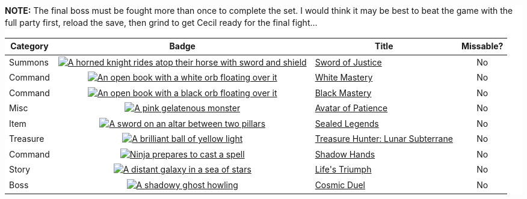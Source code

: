 **NOTE:** The final boss must be fought more than once to complete the set. I would think it may be best to beat the game with the full party first, reload the save, then grind to get Cecil ready for the final fight...

| Category |                                                                                                        Badge                                                                                                        | Title                                                                                 | Missable? |
| -------- | :-----------------------------------------------------------------------------------------------------------------------------------------------------------------------------------------------------------------: | ------------------------------------------------------------------------------------- | :-------: |
| Summons  | [![A horned knight rides atop their horse with sword and shield](https://s3-eu-west-1.amazonaws.com/i.retroachievements.org/Badge/118453.png "Sword of Justice")](https://retroachievements.org/achievement/108638) | [Sword of Justice](https://retroachievements.org/achievement/108638)                  |    No     |
| Command  |         [![An open book with a white orb floating over it](https://s3-eu-west-1.amazonaws.com/i.retroachievements.org/Badge/118118.png "White Mastery")](https://retroachievements.org/achievement/108679)          | [White Mastery](https://retroachievements.org/achievement/108679)                     |    No     |
| Command  |         [![An open book with a black orb floating over it](https://s3-eu-west-1.amazonaws.com/i.retroachievements.org/Badge/118119.png "Black Mastery")](https://retroachievements.org/achievement/108680)          | [Black Mastery](https://retroachievements.org/achievement/108680)                     |    No     |
| Misc     |                 [![A pink gelatenous monster](https://s3-eu-west-1.amazonaws.com/i.retroachievements.org/Badge/118866.png "Avatar of Patience")](https://retroachievements.org/achievement/108733)                  | [Avatar of Patience](https://retroachievements.org/achievement/108733)                |    No     |
| Item     |            [![A sword on an altar between two pillars](https://s3-eu-west-1.amazonaws.com/i.retroachievements.org/Badge/118845.png "Sealed Legends")](https://retroachievements.org/achievement/108719)             | [Sealed Legends](https://retroachievements.org/achievement/108719)                    |    No     |
| Treasure |      [![A brilliant ball of yellow light](https://s3-eu-west-1.amazonaws.com/i.retroachievements.org/Badge/118864.png "Treasure Hunter: Lunar Subterrane")](https://retroachievements.org/achievement/108716)       | [Treasure Hunter: Lunar Subterrane](https://retroachievements.org/achievement/108716) |    No     |
| Command  |                  [![Ninja prepares to cast a spell](https://s3-eu-west-1.amazonaws.com/i.retroachievements.org/Badge/118240.png "Shadow Hands")](https://retroachievements.org/achievement/108676)                  | [Shadow Hands](https://retroachievements.org/achievement/108676)                      |    No     |
| Story    |               [![A distant galaxy in a sea of stars](https://s3-eu-west-1.amazonaws.com/i.retroachievements.org/Badge/118872.png "Life's Triumph")](https://retroachievements.org/achievement/108635)               | [Life's Triumph](https://retroachievements.org/achievement/108635)                    |    No     |
| Boss     |                      [![A shadowy ghost howling](https://s3-eu-west-1.amazonaws.com/i.retroachievements.org/Badge/118874.png "Cosmic Duel")](https://retroachievements.org/achievement/108657)                      | [Cosmic Duel](https://retroachievements.org/achievement/108657)                       |    No     |
